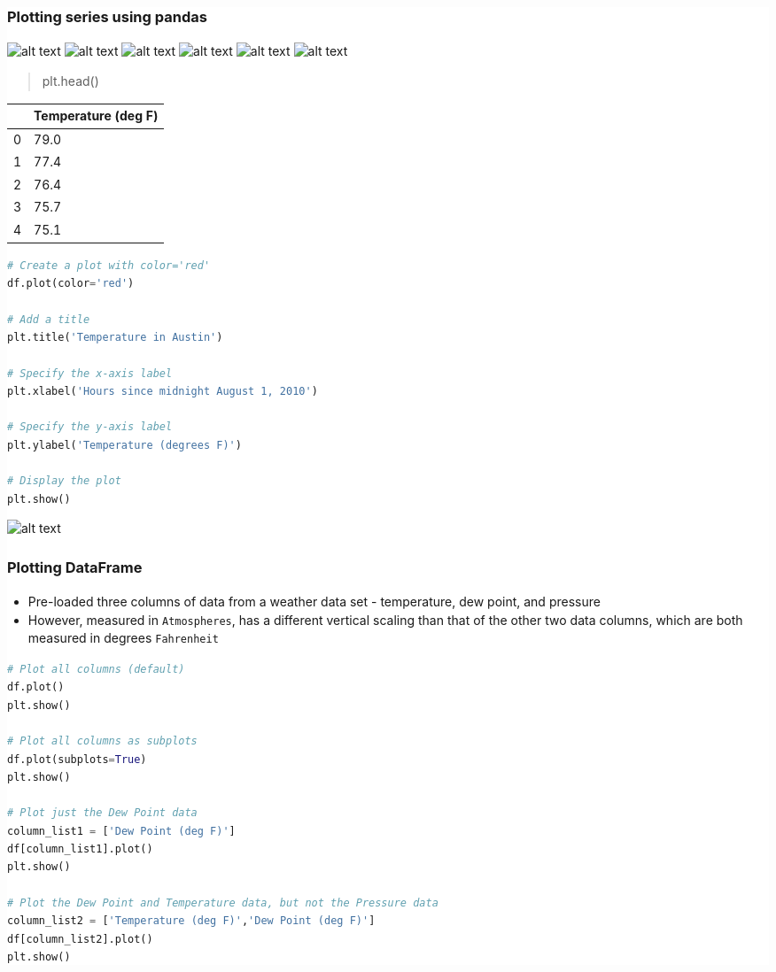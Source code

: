 ### Plotting series using pandas
![alt text](https://g7yeuq.ch.files.1drv.com/y4mVO7I_j4nMSl0uAV-nF3dVHna5ykOmirNC2RNF3Fwn5p6Q-J3RgAtLshpzKQ-1t6NrflX_ldTkgCLcdhbqPFga4_Vx0jwl5jP3Rb4F5tWVPdXXtWt9Alef-GJzdE5Yx3X9M3lDog0C8CRwIDBIqZKBBNIH6lHqy1n4WPsSt-7WQyrNnrCrznir1sstMHyG97WuD7_mniZylZvnFMTJkDnqg/Capture46.PNG?psid=1)
![alt text](https://g7z8lq.ch.files.1drv.com/y4mduQFwv5KybngWhEhjz52q4jR2nUl-Ukb9w5ybfnsOX59VNxip2j4hE6it0VWMEa3askig-8JWyrtjW3nAtEvMyYBRi7B0x3Jt3xqgSkIHbYw4SHw7X0R9rJYGms6FRX4dqRSCUWGL5aAuY3v2N0_ZHxIbjBaJkS8WReRc1vhupO_zsP2f5yPUDGUuE1gB1WeRYdOELM5EB4xBDjL2BUrxg/Capture47.PNG?psid=1)
![alt text](https://g7yxcg.ch.files.1drv.com/y4mc-OzaWt5pkhHjo3Gl0hYOs5YaWVTiX7dlNVek2rxKqam_jr3Q24WqlXpYw2w5CsyyBThT-7OHuVH_igHB1EnfVJnK5Y7LsH8YT2iJhy7USoYras41NydF1AsfOBopFzcct30kC64rBZK6l0bbL8ic3A0ZFXnkXw_UZ9La-QBDR-6IwJaTvtwwTAZG52q-05hiFxvuoGOOF6jBUP5D2khuA/Capture48.PNG?psid=1)
![alt text](https://vbrlig.ch.files.1drv.com/y4mkssXAxrgWzVi6ZOHOWBLLKshB_G4lvcfqx_46pPos1YjQUG_djpG9BXKIpQYOh8UxiNfQZ1DH5hu7X9DHdpyv8MCKrndjUDnxEuCL4roOuOMVGqQlCQhFAmjkzOpr74YYQ2ddWgur1UFRc0SWiS4sjhfLnF_8nHs1SDGJtd21UaXZb-F9XvQsTIjalrXUQ7G1NdnxrIB-Z2U575bYUe1yA/Capture49.PNG?psid=1)
![alt text](https://vbqcga.ch.files.1drv.com/y4m0NPJePx-Qe9hx0rz-H5PD0O8DmDoq4LJVjdJoEwhdYU-u1t9huShgYfD85_XXt3ri1Ei604FY-3a36ffc14S_7W1aVWCz-dQtChCWuJlZAhIlI64yqp3aDDlHvG217IJJo4PqkQRVrBSmdYmCP18UEPQDd0L-nae0wsOHUpe0GL_1OqgusG7tx1mDmdhKQxag8Mv58P4S54GqdzQxR0kGg/Capture50.PNG?psid=1)
![alt text](https://vbpmlw.ch.files.1drv.com/y4m0NZLWVCqbvWdO5D6XXjtQgRNdRVCoXyQ38cr8kRExg0gCkzxm9xtdAdQQYBO_gycCdzkYp2eTUn7EaCyyeB30oKwkGtv4CqmBEtouni56emZCuw7e5j5Yz4ya3PHecITLhPpDDIuzHJa8_lqxZaE_Eq6ruFCAoGVvs7-FDU8-xUMN_EPMVAJV3grH8apdwcxwVLdRF2Y5J-V3LmhOElt_A/Capture51.PNG?psid=1)
> plt.head()

||Temperature (deg F)|
|---|------|
|0|79.0|
|1|77.4|
|2|76.4|
|3|75.7|
|4|75.1|

```python
# Create a plot with color='red'
df.plot(color='red')

# Add a title
plt.title('Temperature in Austin')

# Specify the x-axis label
plt.xlabel('Hours since midnight August 1, 2010')

# Specify the y-axis label
plt.ylabel('Temperature (degrees F)')

# Display the plot
plt.show()
```
![alt text](https://vbobda.ch.files.1drv.com/y4mJjKggxxuFd8AFQLtBwD9LoIdLRWGJK6Wvy2L4Fzb6BCy6npefkvGN-gt7iqstmz2Df9qIXr2pbzTWVvUR-ZOTIr6t8bKllvWCCNUg85GfwZEs_hBs27zsO7BdRWuSgIagrJqpFgpFeekUX0l0WJ9K1br2WSFrJ7luQW8mu1H3tKn4znK670IVVmVv6rqbXwwfWEsyjB8iFB8sLq-pl_-hA/Capture52.png?psid=1)
### Plotting DataFrame
* Pre-loaded three columns of data from a weather data set - temperature, dew point, and pressure
* However, measured in `Atmospheres`, has a different vertical scaling than that of the other two data columns, which are both measured in degrees `Fahrenheit`
```python
# Plot all columns (default)
df.plot()
plt.show()

# Plot all columns as subplots
df.plot(subplots=True)
plt.show()

# Plot just the Dew Point data
column_list1 = ['Dew Point (deg F)']
df[column_list1].plot()
plt.show()

# Plot the Dew Point and Temperature data, but not the Pressure data
column_list2 = ['Temperature (deg F)','Dew Point (deg F)']
df[column_list2].plot()
plt.show()
```